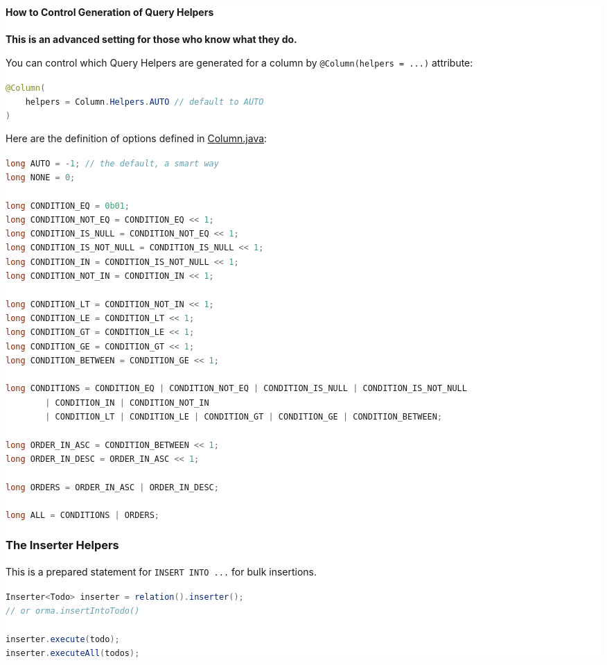 #### How to Control Generation of Query Helpers

**This is an advanced setting for those who know what they do.**

You can control which Query Helpers are generated for a column by `@Column(helpers = ...)` attribute:

```java
@Column(
    helpers = Column.Helpers.AUTO // default to AUTO
)
```

Here are the definition of options defined in [Column.java](annotations/src/main/java/com/github/gfx/android/orma/annotation/Column.java):

```java
long AUTO = -1; // the default, a smart way
long NONE = 0;

long CONDITION_EQ = 0b01;
long CONDITION_NOT_EQ = CONDITION_EQ << 1;
long CONDITION_IS_NULL = CONDITION_NOT_EQ << 1;
long CONDITION_IS_NOT_NULL = CONDITION_IS_NULL << 1;
long CONDITION_IN = CONDITION_IS_NOT_NULL << 1;
long CONDITION_NOT_IN = CONDITION_IN << 1;

long CONDITION_LT = CONDITION_NOT_IN << 1;
long CONDITION_LE = CONDITION_LT << 1;
long CONDITION_GT = CONDITION_LE << 1;
long CONDITION_GE = CONDITION_GT << 1;
long CONDITION_BETWEEN = CONDITION_GE << 1;

long CONDITIONS = CONDITION_EQ | CONDITION_NOT_EQ | CONDITION_IS_NULL | CONDITION_IS_NOT_NULL
        | CONDITION_IN | CONDITION_NOT_IN
        | CONDITION_LT | CONDITION_LE | CONDITION_GT | CONDITION_GE | CONDITION_BETWEEN;

long ORDER_IN_ASC = CONDITION_BETWEEN << 1;
long ORDER_IN_DESC = ORDER_IN_ASC << 1;

long ORDERS = ORDER_IN_ASC | ORDER_IN_DESC;

long ALL = CONDITIONS | ORDERS;
```

### The Inserter Helpers

This is a prepared statement for `INSERT INTO ...` for bulk insertions.

```java
Inserter<Todo> inserter = relation().inserter();
// or orma.insertIntoTodo()

inserter.execute(todo);
inserter.executeAll(todos);
```
